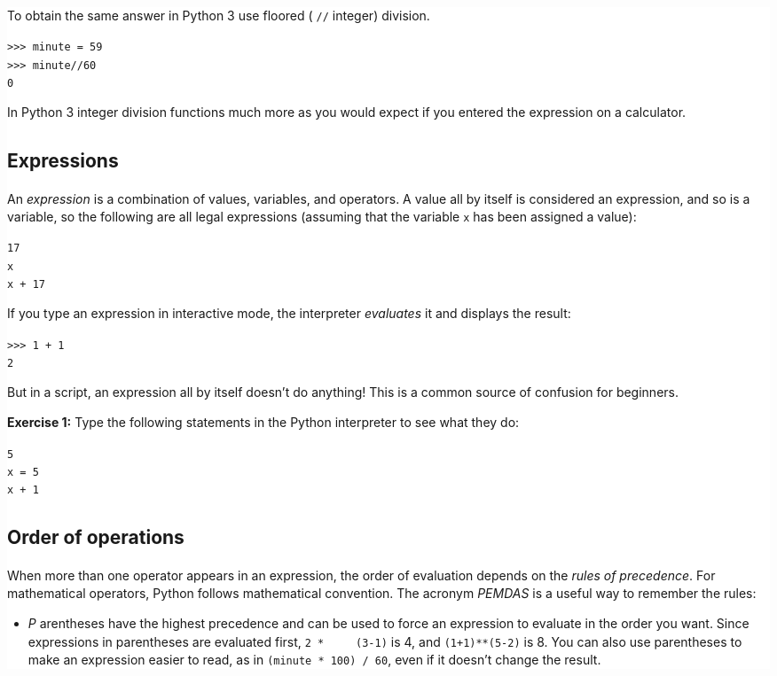 To obtain the same answer in Python 3 use floored ( `//`
integer) division.

```
>>> minute = 59
>>> minute//60
0
```

In Python 3 integer division functions much more as you would expect
if you entered the expression on a calculator.

## Expressions

An _expression_ is a combination of values, variables, and
operators. A value all by itself is considered an expression, and so is
a variable, so the following are all legal expressions (assuming that
the variable `x` has been assigned a value):

```
17
x
x + 17
```

If you type an expression in interactive mode, the interpreter
_evaluates_ it and displays the result:

```
>>> 1 + 1
2
```

But in a script, an expression all by itself doesn’t do anything!
This is a common source of confusion for beginners.

**Exercise 1:** Type the following statements in the
Python interpreter to see what they do:

```
5
x = 5
x + 1
```

## Order of operations

When more than one operator appears in an expression, the order of
evaluation depends on the _rules of precedence_. For mathematical
operators, Python follows mathematical convention. The acronym
_PEMDAS_ is a useful way to remember the rules:

- _P_ arentheses have the highest precedence and can be used
to force an expression to evaluate in the order you want. Since
expressions in parentheses are evaluated first,
`2 *     (3-1)` is 4, and `(1+1)**(5-2)` is 8. You
can also use parentheses to make an expression easier to read, as in
`(minute * 100) / 60`, even if it doesn’t change the
result.
